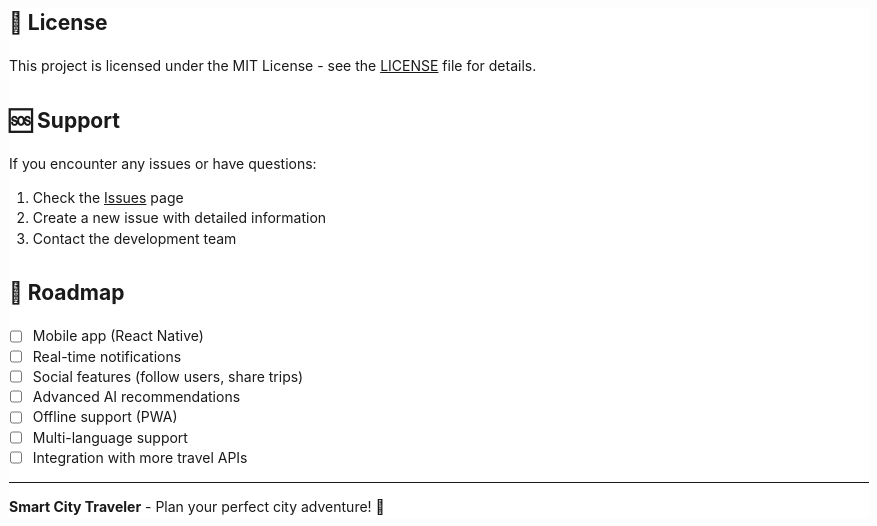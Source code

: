 ## 📝 License

This project is licensed under the MIT License - see the [LICENSE](LICENSE) file for details.

## 🆘 Support

If you encounter any issues or have questions:

1. Check the [Issues](https://github.com/your-repo/issues) page
2. Create a new issue with detailed information
3. Contact the development team

## 🎯 Roadmap

- [ ] Mobile app (React Native)
- [ ] Real-time notifications
- [ ] Social features (follow users, share trips)
- [ ] Advanced AI recommendations
- [ ] Offline support (PWA)
- [ ] Multi-language support
- [ ] Integration with more travel APIs

---

**Smart City Traveler** - Plan your perfect city adventure! 🌟
